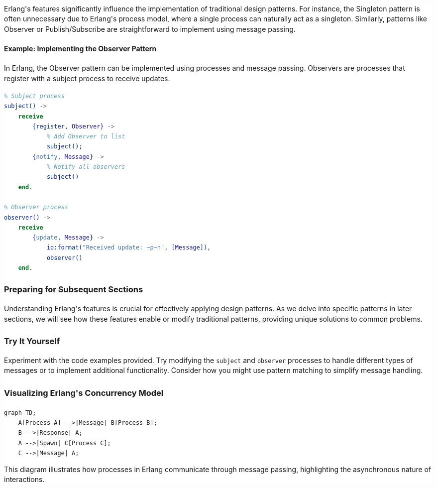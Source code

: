 Erlang's features significantly influence the implementation of traditional design patterns. For instance, the Singleton pattern is often unnecessary due to Erlang's process model, where a single process can naturally act as a singleton. Similarly, patterns like Observer or Publish/Subscribe are straightforward to implement using message passing.

#### Example: Implementing the Observer Pattern

In Erlang, the Observer pattern can be implemented using processes and message passing. Observers are processes that register with a subject process to receive updates.

```erlang
% Subject process
subject() ->
    receive
        {register, Observer} ->
            % Add Observer to list
            subject();
        {notify, Message} ->
            % Notify all observers
            subject()
    end.

% Observer process
observer() ->
    receive
        {update, Message} ->
            io:format("Received update: ~p~n", [Message]),
            observer()
    end.
```

### Preparing for Subsequent Sections

Understanding Erlang's features is crucial for effectively applying design patterns. As we delve into specific patterns in later sections, we will see how these features enable or modify traditional patterns, providing unique solutions to common problems.

### Try It Yourself

Experiment with the code examples provided. Try modifying the `subject` and `observer` processes to handle different types of messages or to implement additional functionality. Consider how you might use pattern matching to simplify message handling.

### Visualizing Erlang's Concurrency Model

```mermaid
graph TD;
    A[Process A] -->|Message| B[Process B];
    B -->|Response| A;
    A -->|Spawn| C[Process C];
    C -->|Message| A;
```

This diagram illustrates how processes in Erlang communicate through message passing, highlighting the asynchronous nature of interactions.
